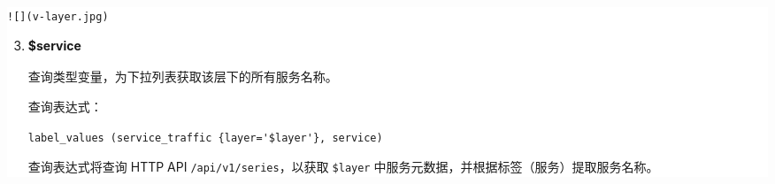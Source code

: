     ![](v-layer.jpg)
    
3. **$service**
   
    查询类型变量，为下拉列表获取该层下的所有服务名称。
    
    查询表达式：
    
    ```
    label_values (service_traffic {layer='$layer'}, service)
    ```
    
    查询表达式将查询 HTTP API `/api/v1/series`，以获取 `$layer` 中服务元数据，并根据标签（服务）提取服务名称。
    